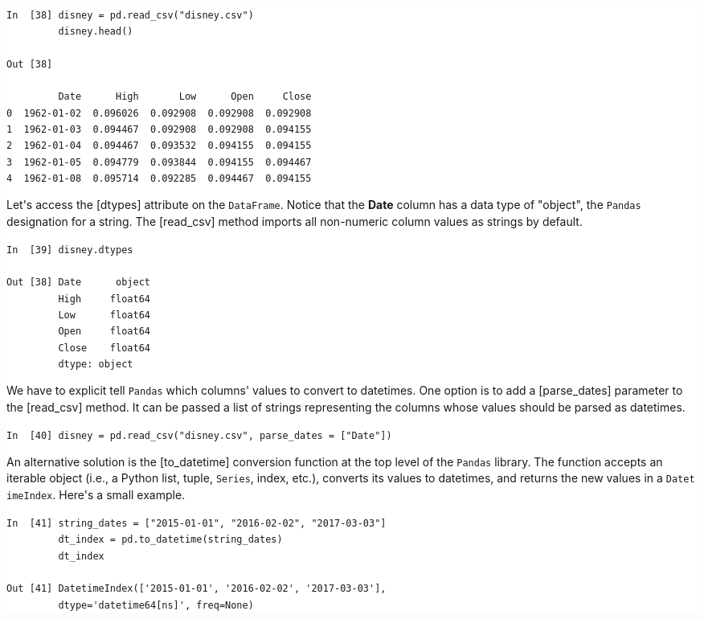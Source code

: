 

```
In  [38] disney = pd.read_csv("disney.csv")
         disney.head()
 
Out [38]
 
         Date      High       Low      Open     Close
0  1962-01-02  0.096026  0.092908  0.092908  0.092908
1  1962-01-03  0.094467  0.092908  0.092908  0.094155
2  1962-01-04  0.094467  0.093532  0.094155  0.094155
3  1962-01-05  0.094779  0.093844  0.094155  0.094467
4  1962-01-08  0.095714  0.092285  0.094467  0.094155
```




Let\'s access the [dtypes] attribute on the `DataFrame`.
Notice that the **Date** column has a data type of \"object\", the
`Pandas` designation for a string. The [read\_csv] method
imports all non-numeric column values as strings by default.



```
In  [39] disney.dtypes
 
Out [38] Date      object
         High     float64
         Low      float64
         Open     float64
         Close    float64
         dtype: object
```




We have to explicit tell `Pandas` which columns\' values to
convert to datetimes. One option is to add a [parse\_dates] parameter to the
[read\_csv] method. It can be passed a list of strings
representing the columns whose values should be parsed as datetimes.



```
In  [40] disney = pd.read_csv("disney.csv", parse_dates = ["Date"])
```




An alternative solution is the [to\_datetime] conversion function
at the top level of the `Pandas` library. The function accepts an
iterable object (i.e., a Python list, tuple, `Series`, index,
etc.), converts its values to datetimes, and returns the new values in a
`DatetimeIndex`. Here\'s a small example.



```
In  [41] string_dates = ["2015-01-01", "2016-02-02", "2017-03-03"]
         dt_index = pd.to_datetime(string_dates)
         dt_index
 
Out [41] DatetimeIndex(['2015-01-01', '2016-02-02', '2017-03-03'],      
         dtype='datetime64[ns]', freq=None)
```
